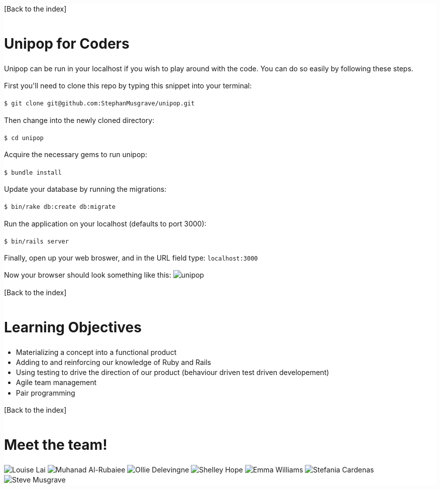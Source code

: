 [Back to the index]

Unipop for Coders
===
Unipop can be run in your localhost if you wish to play around with the code. You can do so easily by following these steps.

First you'll need to clone this repo by typing this snippet into your terminal:
```
$ git clone git@github.com:StephanMusgrave/unipop.git
```

Then change into the newly cloned directory:
```
$ cd unipop
```

Acquire the necessary gems to run unipop:
```
$ bundle install
```

Update your database by running the migrations:
```
$ bin/rake db:create db:migrate
```

Run the application on your localhost (defaults to port 3000):
```
$ bin/rails server
```

Finally, open up your web broswer, and in the URL field type:
``
localhost:3000
``

Now your browser should look something like this:
![unipop](public/readme_images/initial_unipop.jpg)

[Back to the index]

Learning Objectives
===
* Materializing a concept into a functional product
* Adding to and reinforcing our knowledge of Ruby and Rails
* Using testing to drive the direction of our product (behaviour driven test driven developement)
* Agile team management
* Pair programming

[Back to the index]

Meet the team!
===
![Louise Lai](public/readme_images/louise.jpg) 
![Muhanad Al-Rubaiee](public/readme_images/muhanad.jpg) 
![Ollie Delevingne](public/readme_images/ollie.jpg) 
![Shelley Hope](public/readme_images/shelley.jpg) 
![Emma Williams](public/readme_images/emma.jpg) 
![Stefania Cardenas](public/readme_images/stef.jpg)
![Steve Musgrave](public/readme_images/steve.jpg) 


[Unipop for Coders]: https://github.com/StephanMusgrave/unipop#unipop-for-coders
[Meet the team!]: https://github.com/StephanMusgrave/unipop#meet-the-team